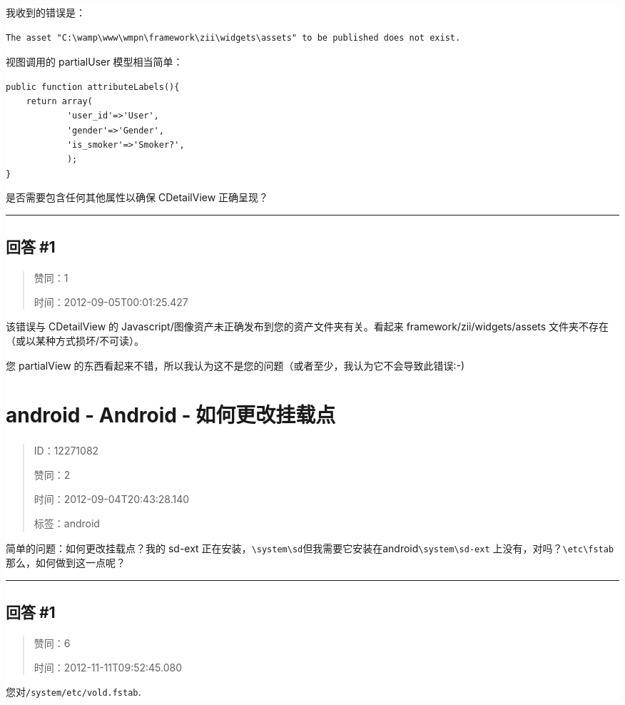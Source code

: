 我收到的错误是：

```
The asset "C:\wamp\www\wmpn\framework\zii\widgets\assets" to be published does not exist. 
```

视图调用的 partialUser 模型相当简单：

```
public function attributeLabels(){
    return array(
            'user_id'=>'User',
            'gender'=>'Gender',
            'is_smoker'=>'Smoker?',             
            );
} 
```

是否需要包含任何其他属性以确保 CDetailView 正确呈现？

* * *

## 回答 #1

> 赞同：1
> 
> 时间：2012-09-05T00:01:25.427

该错误与 CDetailView 的 Javascript/图像资产未正确发布到您的资产文件夹有关。看起来 framework/zii/widgets/assets 文件夹不存在（或以某种方式损坏/不可读）。

您 partialView 的东西看起来不错，所以我认为这不是您的问题（或者至少，我认为它不会导致此错误:-)

# android - Android - 如何更改挂载点

> ID：12271082
> 
> 赞同：2
> 
> 时间：2012-09-04T20:43:28.140
> 
> 标签：android

简单的问题：如何更改挂载点？我的 sd-ext 正在安装，`\system\sd`但我需要它安装在android`\system\sd-ext` 上没有，对吗？`\etc\fstab`那么，如何做到这一点呢？

* * *

## 回答 #1

> 赞同：6
> 
> 时间：2012-11-11T09:52:45.080

您对`/system/etc/vold.fstab`.
